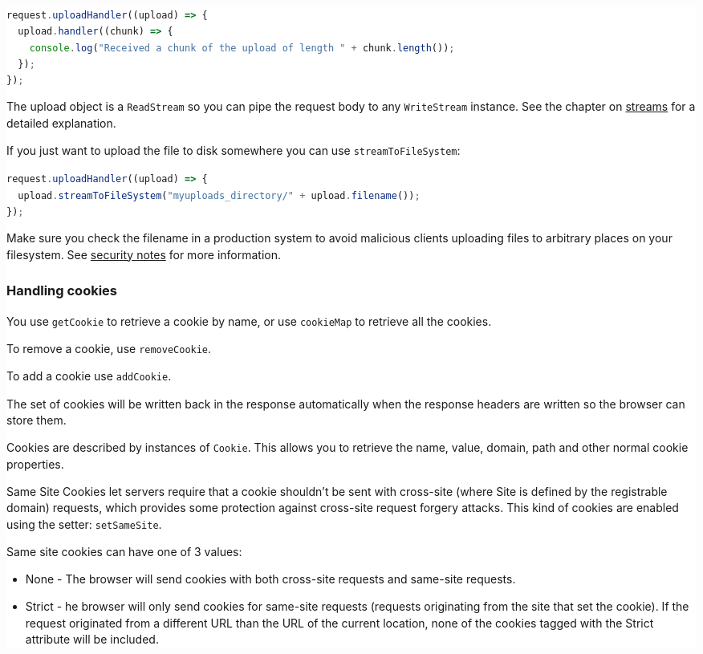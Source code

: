 ``` js
request.uploadHandler((upload) => {
  upload.handler((chunk) => {
    console.log("Received a chunk of the upload of length " + chunk.length());
  });
});
```

The upload object is a `ReadStream` so you can pipe the request body to
any `WriteStream` instance. See the chapter on [streams](#streams) for a
detailed explanation.

If you just want to upload the file to disk somewhere you can use
`streamToFileSystem`:

``` js
request.uploadHandler((upload) => {
  upload.streamToFileSystem("myuploads_directory/" + upload.filename());
});
```

<div class="warning">

Make sure you check the filename in a production system to avoid
malicious clients uploading files to arbitrary places on your
filesystem. See [security notes](#Security%20notes) for more
information.

</div>

### Handling cookies

You use `getCookie` to retrieve a cookie by name, or use `cookieMap` to
retrieve all the cookies.

To remove a cookie, use `removeCookie`.

To add a cookie use `addCookie`.

The set of cookies will be written back in the response automatically
when the response headers are written so the browser can store them.

Cookies are described by instances of `Cookie`. This allows you to
retrieve the name, value, domain, path and other normal cookie
properties.

Same Site Cookies let servers require that a cookie shouldn’t be sent
with cross-site (where Site is defined by the registrable domain)
requests, which provides some protection against cross-site request
forgery attacks. This kind of cookies are enabled using the setter:
`setSameSite`.

Same site cookies can have one of 3 values:

  - None - The browser will send cookies with both cross-site requests
    and same-site requests.

  - Strict - he browser will only send cookies for same-site requests
    (requests originating from the site that set the cookie). If the
    request originated from a different URL than the URL of the current
    location, none of the cookies tagged with the Strict attribute will
    be included.
